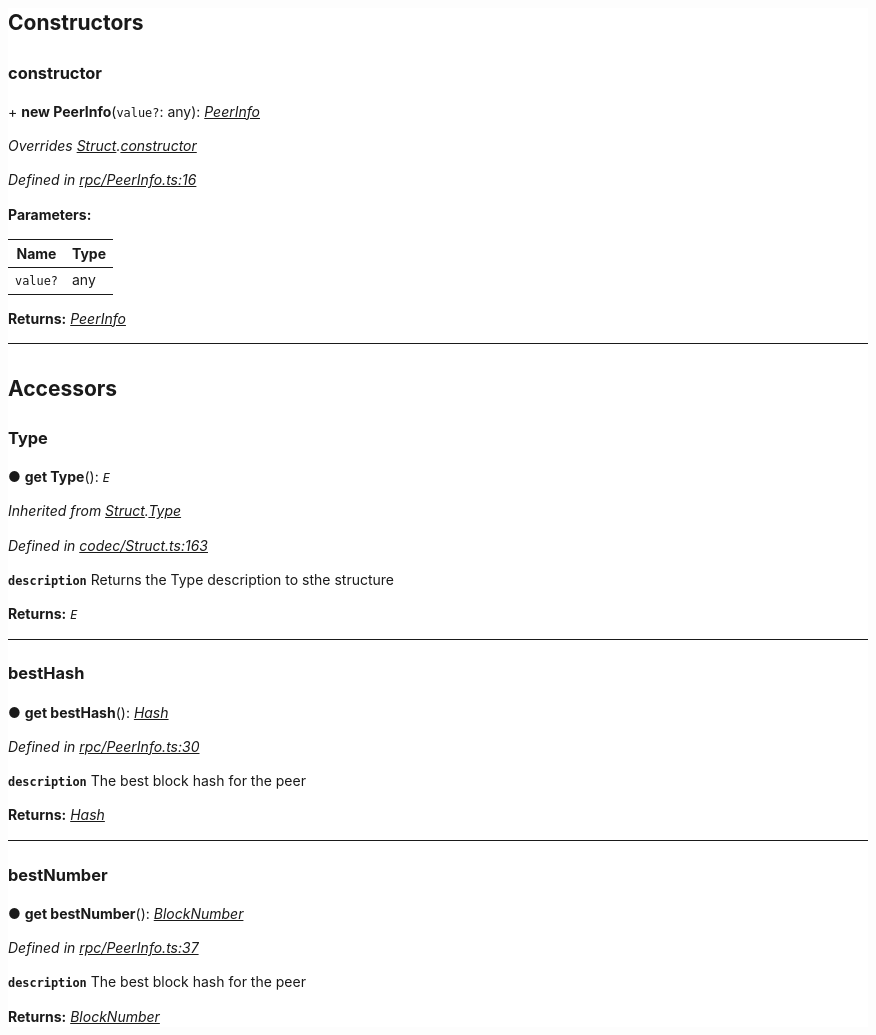 ## Constructors

###  constructor

\+ **new PeerInfo**(`value?`: any): *[PeerInfo](_rpc_peerinfo_.peerinfo.md)*

*Overrides [Struct](_codec_struct_.struct.md).[constructor](_codec_struct_.struct.md#constructor)*

*Defined in [rpc/PeerInfo.ts:16](url)*

**Parameters:**

Name | Type |
------ | ------ |
`value?` | any |

**Returns:** *[PeerInfo](_rpc_peerinfo_.peerinfo.md)*

___

## Accessors

###  Type

● **get Type**(): *`E`*

*Inherited from [Struct](_codec_struct_.struct.md).[Type](_codec_struct_.struct.md#type)*

*Defined in [codec/Struct.ts:163](url)*

**`description`** Returns the Type description to sthe structure

**Returns:** *`E`*

___

###  bestHash

● **get bestHash**(): *[Hash](_primitive_hash_.hash.md)*

*Defined in [rpc/PeerInfo.ts:30](url)*

**`description`** The best block hash for the peer

**Returns:** *[Hash](_primitive_hash_.hash.md)*

___

###  bestNumber

● **get bestNumber**(): *[BlockNumber](_type_blocknumber_.blocknumber.md)*

*Defined in [rpc/PeerInfo.ts:37](url)*

**`description`** The best block hash for the peer

**Returns:** *[BlockNumber](_type_blocknumber_.blocknumber.md)*
